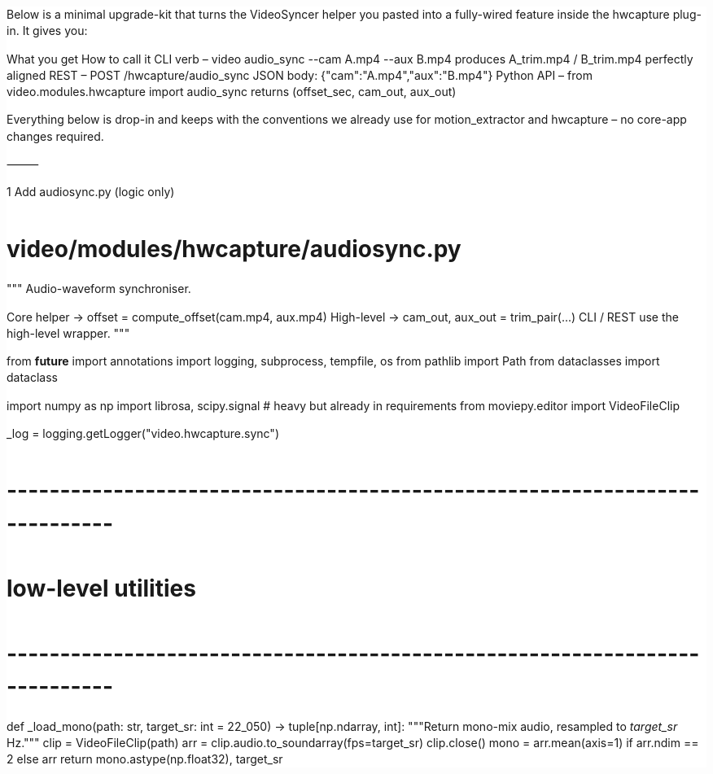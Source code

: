 Below is a minimal upgrade-kit that turns the VideoSyncer helper you pasted into a fully-wired feature inside the hwcapture plug-in.
It gives you:

What you get	How to call it
CLI verb – video audio_sync  --cam A.mp4 --aux B.mp4	produces A_trim.mp4 / B_trim.mp4 perfectly aligned
REST – POST /hwcapture/audio_sync	JSON body: {"cam":"A.mp4","aux":"B.mp4"}
Python API – from video.modules.hwcapture import audio_sync	returns (offset_sec, cam_out, aux_out)

Everything below is drop-in and keeps with the conventions we already use for motion_extractor and hwcapture – no core-app changes required.

⸻

1  Add audiosync.py (logic only)

# video/modules/hwcapture/audiosync.py
"""
Audio-waveform synchroniser.

Core helper   →  offset   = compute_offset(cam.mp4, aux.mp4)
High-level    →  cam_out, aux_out = trim_pair(...)
CLI / REST use the high-level wrapper.
"""

from __future__ import annotations
import logging, subprocess, tempfile, os
from pathlib import Path
from dataclasses import dataclass

import numpy as np
import librosa, scipy.signal           # heavy but already in requirements
from moviepy.editor import VideoFileClip

_log = logging.getLogger("video.hwcapture.sync")

# --------------------------------------------------------------------------- #
# low-level utilities                                                         #
# --------------------------------------------------------------------------- #
def _load_mono(path: str, target_sr: int = 22_050) -> tuple[np.ndarray, int]:
    """Return mono-mix audio, resampled to *target_sr* Hz."""
    clip = VideoFileClip(path)
    arr  = clip.audio.to_soundarray(fps=target_sr)
    clip.close()
    mono = arr.mean(axis=1) if arr.ndim == 2 else arr
    return mono.astype(np.float32), target_sr
